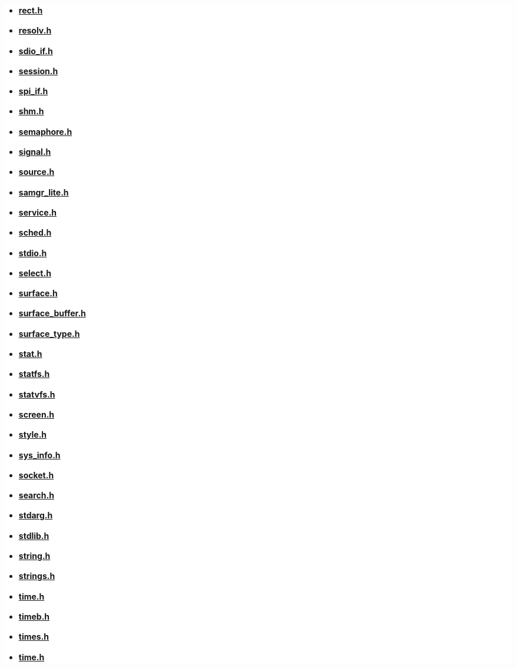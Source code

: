 -   **[rect.h](rect-h.md)**  

-   **[resolv.h](resolv-h.md)**  

-   **[sdio\_if.h](sdio_if-h.md)**  

-   **[session.h](session-h.md)**  

-   **[spi\_if.h](spi_if-h.md)**  

-   **[shm.h](shm-h.md)**  

-   **[semaphore.h](semaphore-h.md)**  

-   **[signal.h](signal-h.md)**  

-   **[source.h](source-h.md)**  

-   **[samgr\_lite.h](samgr_lite-h.md)**  

-   **[service.h](service-h.md)**  

-   **[sched.h](sched-h.md)**  

-   **[stdio.h](stdio-h.md)**  

-   **[select.h](select-h.md)**  

-   **[surface.h](surface-h.md)**  

-   **[surface\_buffer.h](surface_buffer-h.md)**  

-   **[surface\_type.h](surface_type-h.md)**  

-   **[stat.h](stat-h.md)**  

-   **[statfs.h](statfs-h.md)**  

-   **[statvfs.h](statvfs-h.md)**  

-   **[screen.h](screen-h.md)**  

-   **[style.h](style-h.md)**  

-   **[sys\_info.h](sys_info-h.md)**  

-   **[socket.h](socket-h.md)**  

-   **[search.h](search-h.md)**  

-   **[stdarg.h](stdarg-h.md)**  

-   **[stdlib.h](stdlib-h.md)**  

-   **[string.h](string-h.md)**  

-   **[strings.h](strings-h.md)**  

-   **[time.h](time-h.md)**  

-   **[timeb.h](timeb-h.md)**  

-   **[times.h](times-h.md)**  

-   **[time.h](time-h-0.md)**  
